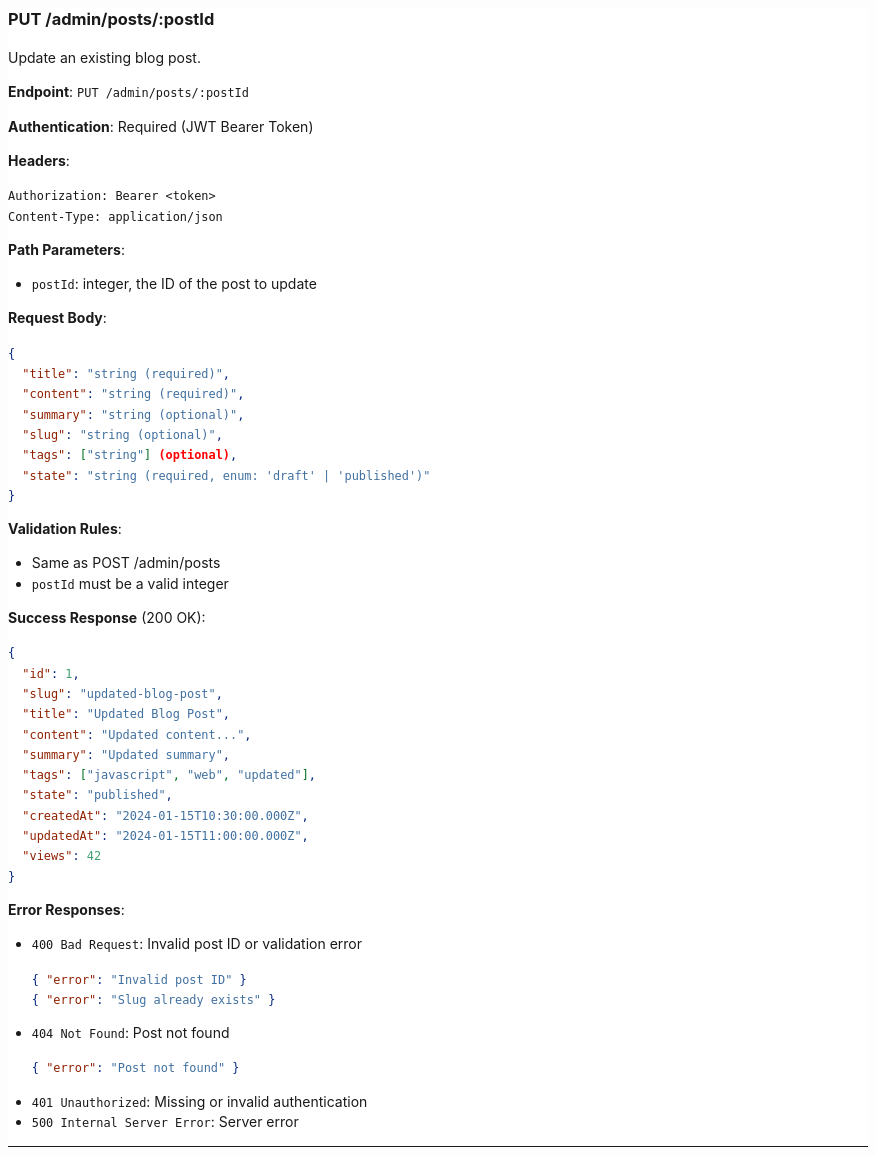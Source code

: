 ### PUT /admin/posts/:postId

Update an existing blog post.

**Endpoint**: `PUT /admin/posts/:postId`

**Authentication**: Required (JWT Bearer Token)

**Headers**:
```
Authorization: Bearer <token>
Content-Type: application/json
```

**Path Parameters**:
- `postId`: integer, the ID of the post to update

**Request Body**:
```json
{
  "title": "string (required)",
  "content": "string (required)",
  "summary": "string (optional)",
  "slug": "string (optional)",
  "tags": ["string"] (optional),
  "state": "string (required, enum: 'draft' | 'published')"
}
```

**Validation Rules**:
- Same as POST /admin/posts
- `postId` must be a valid integer

**Success Response** (200 OK):
```json
{
  "id": 1,
  "slug": "updated-blog-post",
  "title": "Updated Blog Post",
  "content": "Updated content...",
  "summary": "Updated summary",
  "tags": ["javascript", "web", "updated"],
  "state": "published",
  "createdAt": "2024-01-15T10:30:00.000Z",
  "updatedAt": "2024-01-15T11:00:00.000Z",
  "views": 42
}
```

**Error Responses**:
- `400 Bad Request`: Invalid post ID or validation error
  ```json
  { "error": "Invalid post ID" }
  { "error": "Slug already exists" }
  ```
- `404 Not Found`: Post not found
  ```json
  { "error": "Post not found" }
  ```
- `401 Unauthorized`: Missing or invalid authentication
- `500 Internal Server Error`: Server error

---